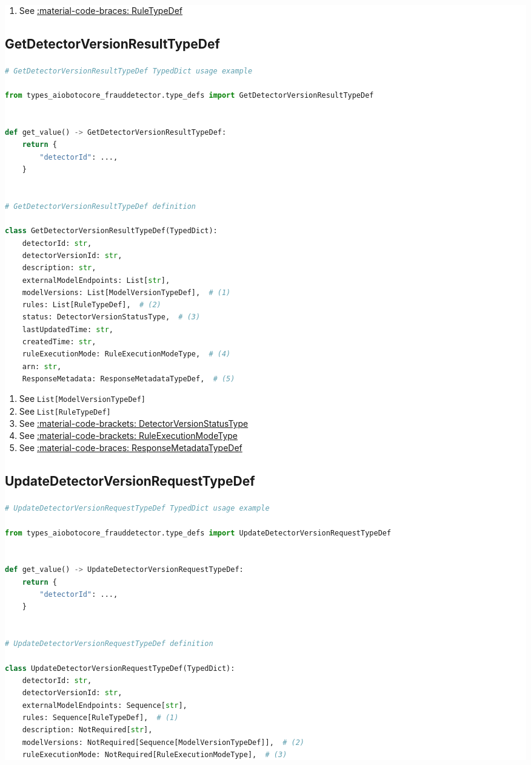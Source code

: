 1. See [:material-code-braces: RuleTypeDef](./type_defs.md#ruletypedef)

## GetDetectorVersionResultTypeDef

```python
# GetDetectorVersionResultTypeDef TypedDict usage example

from types_aiobotocore_frauddetector.type_defs import GetDetectorVersionResultTypeDef


def get_value() -> GetDetectorVersionResultTypeDef:
    return {
        "detectorId": ...,
    }


# GetDetectorVersionResultTypeDef definition

class GetDetectorVersionResultTypeDef(TypedDict):
    detectorId: str,
    detectorVersionId: str,
    description: str,
    externalModelEndpoints: List[str],
    modelVersions: List[ModelVersionTypeDef],  # (1)
    rules: List[RuleTypeDef],  # (2)
    status: DetectorVersionStatusType,  # (3)
    lastUpdatedTime: str,
    createdTime: str,
    ruleExecutionMode: RuleExecutionModeType,  # (4)
    arn: str,
    ResponseMetadata: ResponseMetadataTypeDef,  # (5)
```

1. See `List[ModelVersionTypeDef]`
2. See `List[RuleTypeDef]`
3. See [:material-code-brackets: DetectorVersionStatusType](./literals.md#detectorversionstatustype)
4. See [:material-code-brackets: RuleExecutionModeType](./literals.md#ruleexecutionmodetype)
5. See [:material-code-braces: ResponseMetadataTypeDef](./type_defs.md#responsemetadatatypedef)

## UpdateDetectorVersionRequestTypeDef

```python
# UpdateDetectorVersionRequestTypeDef TypedDict usage example

from types_aiobotocore_frauddetector.type_defs import UpdateDetectorVersionRequestTypeDef


def get_value() -> UpdateDetectorVersionRequestTypeDef:
    return {
        "detectorId": ...,
    }


# UpdateDetectorVersionRequestTypeDef definition

class UpdateDetectorVersionRequestTypeDef(TypedDict):
    detectorId: str,
    detectorVersionId: str,
    externalModelEndpoints: Sequence[str],
    rules: Sequence[RuleTypeDef],  # (1)
    description: NotRequired[str],
    modelVersions: NotRequired[Sequence[ModelVersionTypeDef]],  # (2)
    ruleExecutionMode: NotRequired[RuleExecutionModeType],  # (3)
```